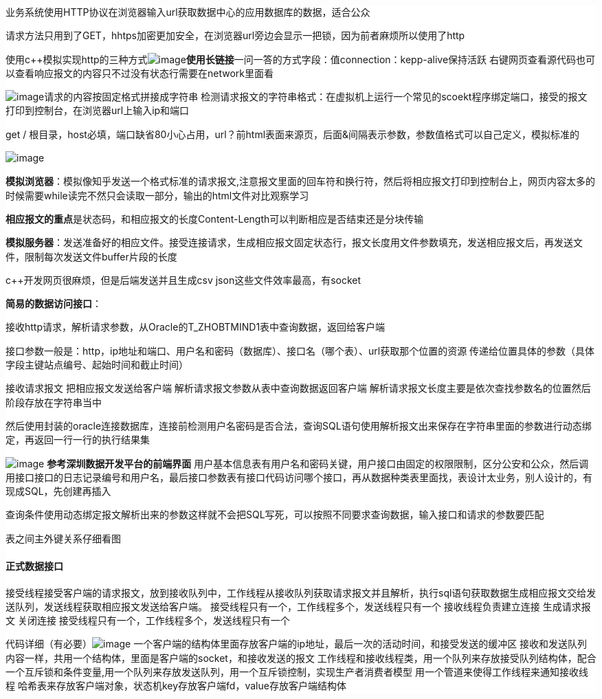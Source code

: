 业务系统使用HTTP协议在浏览器输入url获取数据中心的应用数据库的数据，适合公众

请求方法只用到了GET，hhtps加密更加安全，在浏览器url旁边会显示一把锁，因为前者麻烦所以使用了http

使用c++模拟实现http的三种方式![image](https://img2023.cnblogs.com/blog/3124760/202311/3124760-20231122145648960-879374423.png)**使用长链接**一问一答的方式字段：值connection：kepp-alive保持活跃
右键网页查看源代码也可以查看响应报文的内容只不过没有状态行需要在network里面看

![image](https://img2023.cnblogs.com/blog/3124760/202311/3124760-20231122145655898-1472945461.png)请求的内容按固定格式拼接成字符串
检测请求报文的字符串格式：在虚拟机上运行一个常见的scoekt程序绑定端口，接受的报文打印到控制台，在浏览器url上输入ip和端口

get / 根目录，host必填，端口缺省80小心占用，url？前html表面来源页，后面&间隔表示参数，参数值格式可以自己定义，模拟标准的

![image](https://img2023.cnblogs.com/blog/3124760/202311/3124760-20231122145703983-667328165.png)

**模拟浏览器**：模拟像知乎发送一个格式标准的请求报文,注意报文里面的回车符和换行符，然后将相应报文打印到控制台上，网页内容太多的时候需要while读完不然只会读取一部分，输出的html文件对比观察学习

**相应报文的重点**是状态码，和相应报文的长度Content-Length可以判断相应是否结束还是分块传输

**模拟服务器**：发送准备好的相应文件。接受连接请求，生成相应报文固定状态行，报文长度用文件参数填充，发送相应报文后，再发送文件，限制每次发送文件buffer片段的长度

c++开发网页很麻烦，但是后端发送并且生成csv json这些文件效率最高，有socket

**简易的数据访问接口**：

接收http请求，解析请求参数，从Oracle的T_ZHOBTMIND1表中查询数据，返回给客户端

接口参数一般是：http，ip地址和端口、用户名和密码（数据库）、接口名（哪个表）、url获取那个位置的资源 传递给位置具体的参数（具体字段主键站点编号、起始时间和截止时间）

接收请求报文  把相应报文发送给客户端 解析请求报文参数从表中查询数据返回客户端
解析请求报文长度主要是依次查找参数名的位置然后阶段存放在字符串当中

然后使用封装的oracle连接数据库，连接前检测用户名密码是否合法，查询SQL语句使用解析报文出来保存在字符串里面的参数进行动态绑定，再返回一行一行的执行结果集

![image](https://img2023.cnblogs.com/blog/3124760/202311/3124760-20231122164548960-439406171.png)
**参考深圳数据开发平台的前端界面**
用户基本信息表有用户名和密码关键，用户接口由固定的权限限制，区分公安和公众，然后调用接口接口的日志记录编号和用户名，最后接口参数表有接口代码访问哪个接口，再从数据种类表里面找，表设计太业务，别人设计的，有现成SQL，先创建再插入

查询条件使用动态绑定报文解析出来的参数这样就不会把SQL写死，可以按照不同要求查询数据，输入接口和请求的参数要匹配

表之间主外键关系仔细看图	

#### 正式数据接口

接受线程接受客户端的请求报文，放到接收队列中，工作线程从接收队列获取请求报文并且解析，执行sql语句获取数据生成相应报文交给发送队列，发送线程获取相应报文发送给客户端。
接受线程只有一个，工作线程多个，发送线程只有一个
接收线程负责建立连接 生成请求报文 关闭连接
接受线程只有一个，工作线程多个，发送线程只有一个

代码详细（有必要）![image](https://img2023.cnblogs.com/blog/3124760/202311/3124760-20231122201525970-1635317772.png)
一个客户端的结构体里面存放客户端的ip地址，最后一次的活动时间，和接受发送的缓冲区
接收和发送队列内容一样，共用一个结构体，里面是客户端的socket，和接收发送的报文
工作线程和接收线程类，用一个队列来存放接受队列结构体，配合一个互斥锁和条件变量,用一个队列来存放发送队列，用一个互斥锁控制，实现生产者消费者模型
用一个管道来使得工作线程来通知接收线程
哈希表来存放客户端对象，状态机key存放客户端fd，value存放客户端结构体
